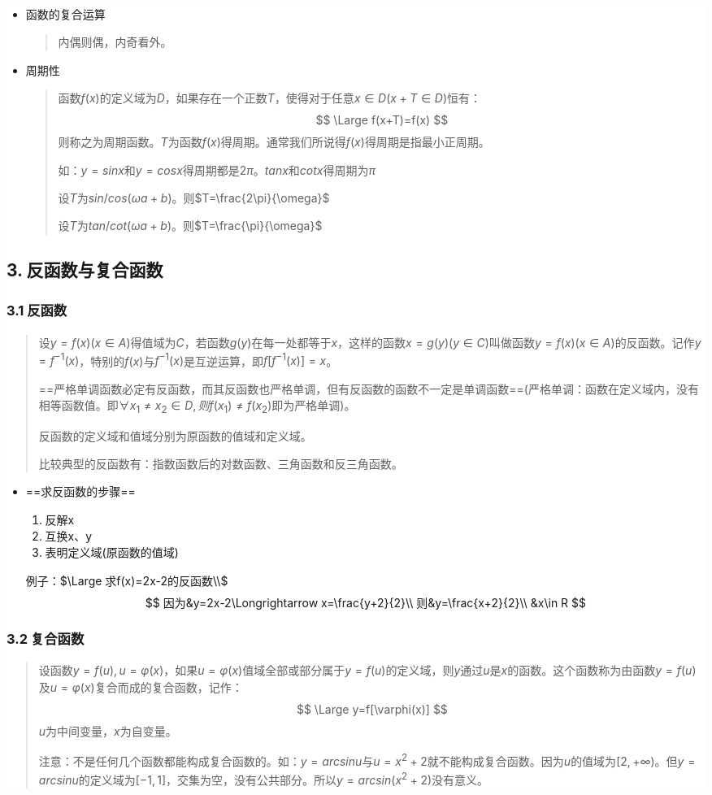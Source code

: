   - 函数的复合运算

    > 内偶则偶，内奇看外。

- 周期性

  > 函数$f(x)$的定义域为$D$，如果存在一个正数$T$，使得对于任意$x\in D(x+T\in D)$恒有：
  > $$
  > \Large f(x+T)=f(x)
  > $$
  > 则称之为周期函数。$T$为函数$f(x)$得周期。通常我们所说得$f(x)$得周期是指最小正周期。
  >
  > 如：$y=sinx$和$y=cosx$得周期都是$2\pi$。$tanx$和$cotx$得周期为$\pi$
  >
  > 设$T$为$sin/cos(\omega a+b)$。则$T=\frac{2\pi}{\omega}$
  >
  > 设$T$为$tan/cot(\omega a+b)$。则$T=\frac{\pi}{\omega}$

## 3. 反函数与复合函数

### 3.1 反函数

> 设$y=f(x)(x\in A)$得值域为$C$，若函数$g(y)$在每一处都等于$x$，这样的函数$x=g(y)(y\in C)$叫做函数$y=f(x)(x\in A)$的反函数。记作$y=f^{-1}(x)$，特别的$f(x)$与$f^{-1}(x)$是互逆运算，即$f[f^{-1}(x)]=x$。
>
> ==严格单调函数必定有反函数，而其反函数也严格单调，但有反函数的函数不一定是单调函数==(严格单调：函数在定义域内，没有相等函数值。即$\forall x_1\ne x_2\in D,则f(x_1)\ne f(x_2)$即为严格单调)。
>
> 反函数的定义域和值域分别为原函数的值域和定义域。
>
> 比较典型的反函数有：指数函数后的对数函数、三角函数和反三角函数。

- ==求反函数的步骤==

  1. 反解x
  2. 互换x、y
  3. 表明定义域(原函数的值域)

  例子：$\Large 求f(x)=2x-2的反函数\\$
  $$
  因为&y=2x-2\Longrightarrow x=\frac{y+2}{2}\\
  则&y=\frac{x+2}{2}\\
  &x\in R
  $$

### 3.2 复合函数

> 设函数$y=f(u),u=\varphi(x)$，如果$u=\varphi(x)$值域全部或部分属于$y=f(u)$的定义域，则$y$通过$u$是$x$的函数。这个函数称为由函数$y=f(u)$及$u=\varphi(x)$复合而成的复合函数，记作：
> $$
> \Large y=f[\varphi(x)]
> $$
> $u$为中间变量，$x$为自变量。
>
> 注意：不是任何几个函数都能构成复合函数的。如：$y=arcsinu$与$u=x^2+2$就不能构成复合函数。因为$u$的值域为$[2,+\infty)$。但$y=arcsinu$的定义域为$[-1,1]$，交集为空，没有公共部分。所以$y=arcsin(x^2+2)$没有意义。
